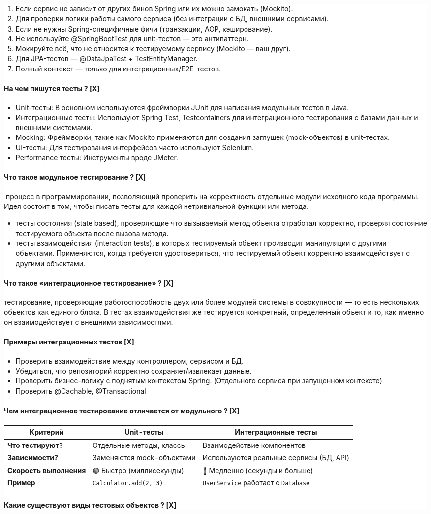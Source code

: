 1. Если сервис не зависит от других бинов Spring или их можно замокать (Mockito).
2. Для проверки логики работы самого сервиса (без интеграции с БД, внешними сервисами).
3. Если не нужны Spring-специфичные фичи (транзакции, AOP, кэширование).
4. Не используйте @SpringBootTest для unit-тестов — это антипаттерн.
5. Мокируйте всё, что не относится к тестируемому сервису (Mockito — ваш друг).
6. Для JPA-тестов — @DataJpaTest + TestEntityManager.
7. Полный контекст — только для интеграционных/E2E-тестов.

#### На чем пишутся тесты ? [X]

- Unit-тесты: В основном используются фреймворки JUnit для написания модульных тестов в Java.
- Интеграционные тесты: Используют Spring Test, Testcontainers для интеграционного тестирования с базами данных и внешними системами.
- Mocking: Фреймворки, такие как Mockito применяются для создания заглушек (mock-объектов) в unit-тестах.
- UI-тесты: Для тестирования интерфейсов часто используют Selenium.
- Performance тесты: Инструменты вроде JMeter.

#### Что такое модульное тестирование ? [X]

 процесс в программировании, позволяющий проверить на корректность отдельные модули исходного кода программы. Идея состоит в том, чтобы писать тесты для каждой нетривиальной функции или метода.

- тесты состояния (state based), проверяющие что вызываемый метод объекта отработал корректно, проверяя состояние тестируемого объекта после вызова метода.
- тесты взаимодействия (interaction tests), в которых тестируемый объект производит манипуляции с другими объектами. Применяются, когда требуется удостовериться, что тестируемый объект корректно взаимодействует с другими объектами.

#### Что такое «интеграционное тестирование» ? [X]

тестирование, проверяющие работоспособность двух или более модулей системы в совокупности — то есть нескольких объектов как единого блока. В тестах взаимодействия же тестируется конкретный, определенный объект и то, как именно он взаимодействует с внешними зависимостями.

#### Примеры интеграционных тестов [X]

- Проверить взаимодействие между контроллером, сервисом и БД.
- Убедиться, что репозиторий корректно сохраняет/извлекает данные.
- Проверить бизнес-логику с поднятым контекстом Spring. (Отдельного сервиса при запущенном контексте)
- Проверить @Cachable, @Transactional

#### Чем интеграционное тестирование отличается от модульного ? [X]

| **Критерий**            | **Unit-тесты**            | **Интеграционные тесты**                |
| ----------------------- | ------------------------- | --------------------------------------- |
| **Что тестируют?**      | Отдельные методы, классы  | Взаимодействие компонентов              |
| **Зависимости?**        | Заменяются mock-объектами | Используются реальные сервисы (БД, API) |
| **Скорость выполнения** | 🟢 Быстро (миллисекунды)  | 🔴 Медленно (секунды и больше)          |
| **Пример**              | `Calculator.add(2, 3)`    | `UserService` работает с `Database`     |
#### Какие существуют виды тестовых объектов ? [X]

